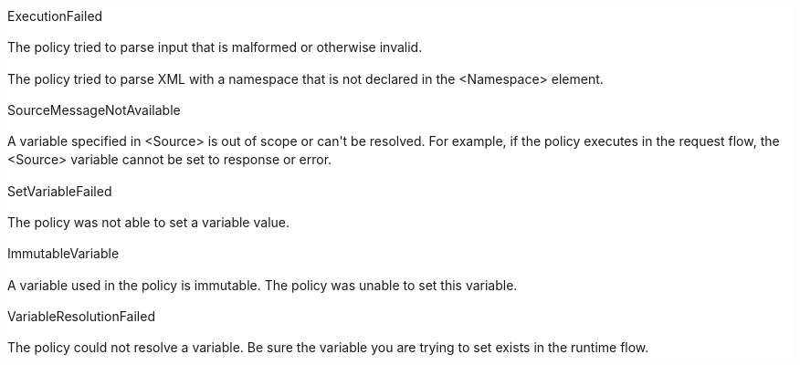 ExecutionFailed

</td>
<td valign="top">

The policy tried to parse input that is malformed or otherwise invalid.

The policy tried to parse XML with a namespace that is not declared in the <Namespace\> element.

</td>
</tr>
<tr>
<td valign="top">

SourceMessageNotAvailable

</td>
<td valign="top">

A variable specified in <Source\> is out of scope or can't be resolved. For example, if the policy executes in the request flow, the <Source\> variable cannot be set to response or error.

</td>
</tr>
<tr>
<td valign="top">

SetVariableFailed

</td>
<td valign="top">

The policy was not able to set a variable value.

</td>
</tr>
<tr>
<td valign="top">

ImmutableVariable

</td>
<td valign="top">

A variable used in the policy is immutable. The policy was unable to set this variable.

</td>
</tr>
<tr>
<td valign="top">

VariableResolutionFailed

</td>
<td valign="top">

The policy could not resolve a variable. Be sure the variable you are trying to set exists in the runtime flow.

</td>
</tr>
<tr>
<td valign="top">
